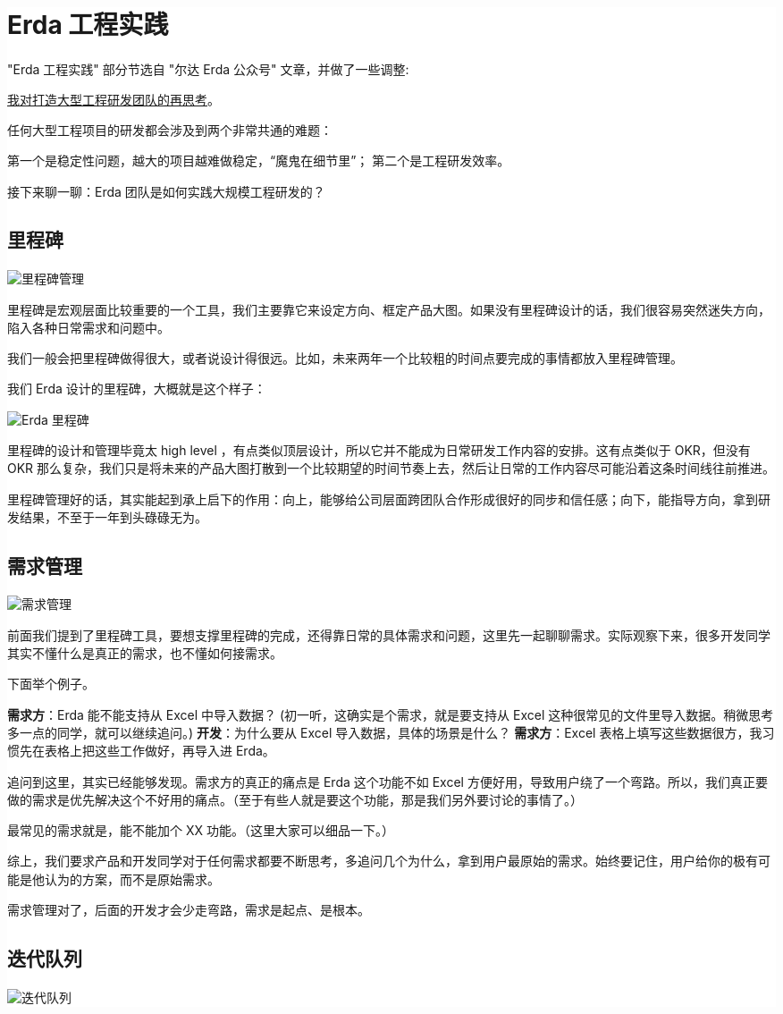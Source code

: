 # Erda 工程实践

"Erda 工程实践" 部分节选自 "尔达 Erda 公众号" 文章，并做了一些调整:

[我对打造大型工程研发团队的再思考](https://mp.weixin.qq.com/s/AiySBaLRvMuEW-qWNoK4Jw)。

任何大型工程项目的研发都会涉及到两个非常共通的难题：

第一个是稳定性问题，越大的项目越难做稳定，“魔鬼在细节里”；
第二个是工程研发效率。

接下来聊一聊：Erda 团队是如何实践大规模工程研发的？

## 里程碑 
![里程碑管理](https://intranetproxy.alipay.com/skylark/lark/0/2021/png/21274/1626772537210-8cfd17a3-02e1-4e3f-aac3-2bc5750e89ea.png)

里程碑是宏观层面比较重要的一个工具，我们主要靠它来设定方向、框定产品大图。如果没有里程碑设计的话，我们很容易突然迷失方向，陷入各种日常需求和问题中。

我们一般会把里程碑做得很大，或者说设计得很远。比如，未来两年一个比较粗的时间点要完成的事情都放入里程碑管理。

我们 Erda 设计的里程碑，大概就是这个样子：

![Erda 里程碑](https://intranetproxy.alipay.com/skylark/lark/0/2021/png/286919/1626868951997-530f4357-6ae2-460c-a9b8-ae5a73e7c5e6.png)

里程碑的设计和管理毕竟太 high level ，有点类似顶层设计，所以它并不能成为日常研发工作内容的安排。这有点类似于 OKR，但没有 OKR 那么复杂，我们只是将未来的产品大图打散到一个比较期望的时间节奏上去，然后让日常的工作内容尽可能沿着这条时间线往前推进。

里程碑管理好的话，其实能起到承上启下的作用：向上，能够给公司层面跨团队合作形成很好的同步和信任感；向下，能指导方向，拿到研发结果，不至于一年到头碌碌无为。

## 需求管理

![需求管理](https://intranetproxy.alipay.com/skylark/lark/0/2021/png/21274/1626773268649-9ed36268-6ab7-42be-b7a3-013fb70f6afe.png)

前面我们提到了里程碑工具，要想支撑里程碑的完成，还得靠日常的具体需求和问题，这里先一起聊聊需求。实际观察下来，很多开发同学其实不懂什么是真正的需求，也不懂如何接需求。

下面举个例子。

**需求方**：Erda 能不能支持从 Excel 中导入数据？
(初一听，这确实是个需求，就是要支持从 Excel 这种很常见的文件里导入数据。稍微思考多一点的同学，就可以继续追问。)
**开发**：为什么要从 Excel 导入数据，具体的场景是什么？
**需求方**：Excel 表格上填写这些数据很方，我习惯先在表格上把这些工作做好，再导入进 Erda。

追问到这里，其实已经能够发现。需求方的真正的痛点是 Erda 这个功能不如 Excel 方便好用，导致用户绕了一个弯路。所以，我们真正要做的需求是优先解决这个不好用的痛点。（至于有些人就是要这个功能，那是我们另外要讨论的事情了。）

最常见的需求就是，能不能加个 XX 功能。（这里大家可以细品一下。）

综上，我们要求产品和开发同学对于任何需求都要不断思考，多追问几个为什么，拿到用户最原始的需求。始终要记住，用户给你的极有可能是他认为的方案，而不是原始需求。

需求管理对了，后面的开发才会少走弯路，需求是起点、是根本。


## 迭代队列 

![迭代队列](https://intranetproxy.alipay.com/skylark/lark/0/2021/png/21274/1626773227185-bd1b6707-1c5c-43b6-8c91-a6efd42802cf.png)
